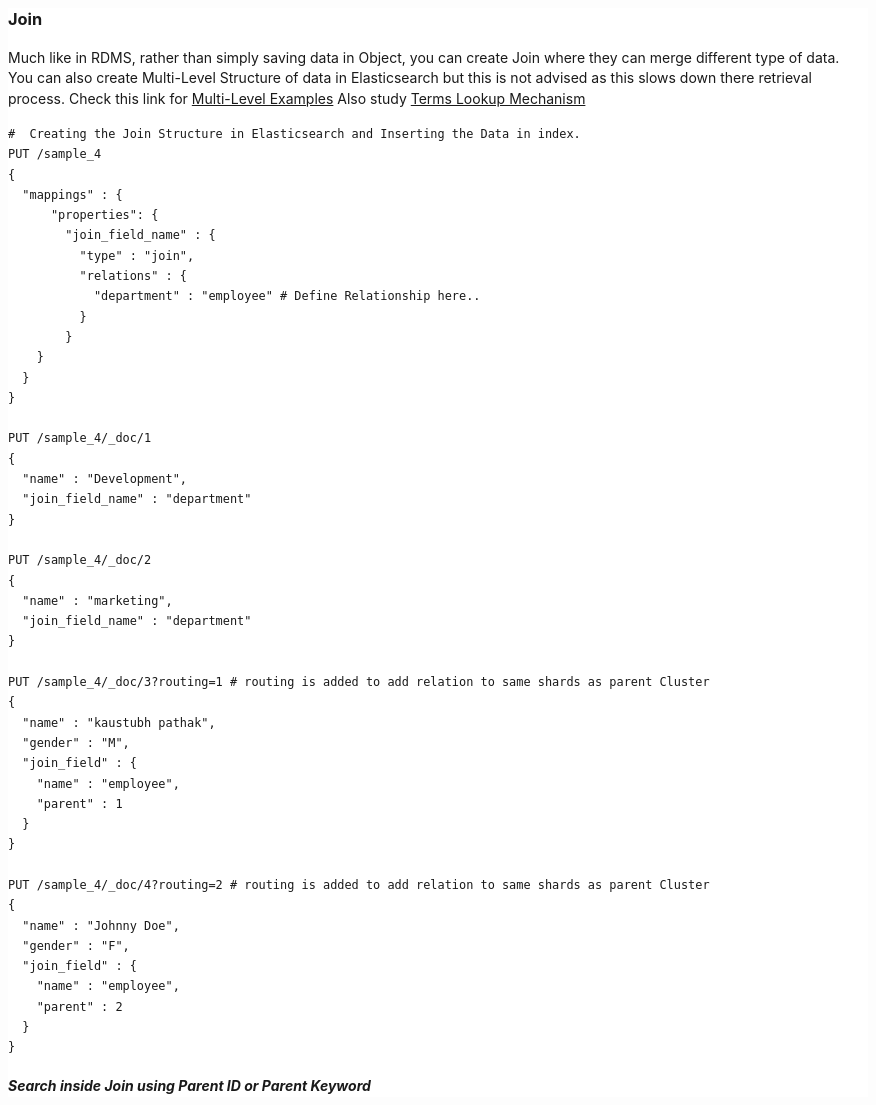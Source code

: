 ### Join 
Much like in RDMS, rather than simply saving data in Object, you can create Join where they can merge different type of data.
You can also create Multi-Level Structure of data in Elasticsearch but this is not advised as this slows down there retrieval process.
Check this link for [Multi-Level Examples](https://github.com/codingexplained/complete-guide-to-elasticsearch/blob/master/Joining%20Queries/multi-level-relations.md)
Also study [Terms Lookup Mechanism](https://github.com/codingexplained/complete-guide-to-elasticsearch/blob/master/Joining%20Queries/terms-lookup-mechanism.md)

```
#  Creating the Join Structure in Elasticsearch and Inserting the Data in index.
PUT /sample_4
{
  "mappings" : {
      "properties": {
        "join_field_name" : {
          "type" : "join",
          "relations" : {
            "department" : "employee" # Define Relationship here..
          }
        }
    }
  }
}

PUT /sample_4/_doc/1
{
  "name" : "Development",
  "join_field_name" : "department"
}

PUT /sample_4/_doc/2
{
  "name" : "marketing",
  "join_field_name" : "department"
}

PUT /sample_4/_doc/3?routing=1 # routing is added to add relation to same shards as parent Cluster
{
  "name" : "kaustubh pathak",
  "gender" : "M",
  "join_field" : {
    "name" : "employee",
    "parent" : 1
  }
}

PUT /sample_4/_doc/4?routing=2 # routing is added to add relation to same shards as parent Cluster
{
  "name" : "Johnny Doe",
  "gender" : "F",
  "join_field" : {
    "name" : "employee",
    "parent" : 2
  }
}
```
##### Search inside Join using Parent ID or Parent  Keyword
